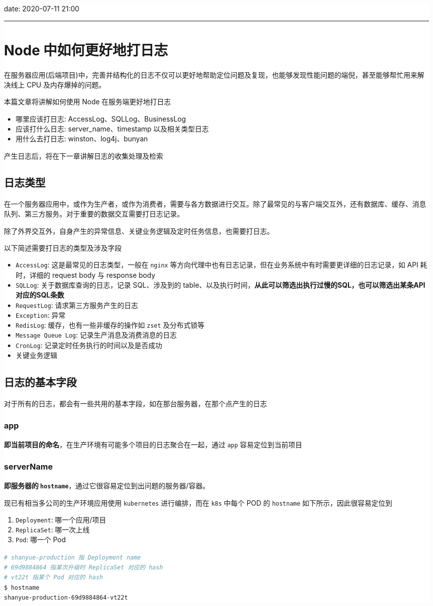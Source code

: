 date: 2020-07-11 21:00

---

# Node 中如何更好地打日志

在服务器应用(后端项目)中，完善并结构化的日志不仅可以更好地帮助定位问题及复现，也能够发现性能问题的端倪，甚至能够帮忙用来解决线上 CPU 及内存爆掉的问题。

本篇文章将讲解如何使用 Node 在服务端更好地打日志

+ 哪里应该打日志: AccessLog、SQLLog、BusinessLog
+ 应该打什么日志: server_name、timestamp 以及相关类型日志
+ 用什么去打日志: winston、log4j、bunyan

产生日志后，将在下一章讲解日志的收集处理及检索

## 日志类型

在一个服务器应用中，或作为生产者，或作为消费者，需要与各方数据进行交互。除了最常见的与客户端交互外，还有数据库、缓存、消息队列、第三方服务。对于重要的数据交互需要打日志记录。

除了外界交互外，自身产生的异常信息、关键业务逻辑及定时任务信息，也需要打日志。

以下简述需要打日志的类型及涉及字段

+ `AccessLog`: 这是最常见的日志类型，一般在 `nginx` 等方向代理中也有日志记录，但在业务系统中有时需要更详细的日志记录，如 API 耗时，详细的 request body 与 response body
+ `SQLLog`: 关于数据库查询的日志，记录 SQL、涉及到的 table、以及执行时间，**从此可以筛选出执行过慢的SQL，也可以筛选出某条API对应的SQL条数**
+ `RequestLog`: 请求第三方服务产生的日志
+ `Exception`: 异常
+ `RedisLog`: 缓存，也有一些非缓存的操作如 `zset` 及分布式锁等
+ `Message Queue Log`: 记录生产消息及消费消息的日志
+ `CronLog`: 记录定时任务执行的时间以及是否成功
+ 关键业务逻辑

## 日志的基本字段

对于所有的日志，都会有一些共用的基本字段，如在那台服务器，在那个点产生的日志

### app

**即当前项目的命名**，在生产环境有可能多个项目的日志聚合在一起，通过 `app` 容易定位到当前项目

### serverName

**即服务器的 `hostname`**，通过它很容易定位到出问题的服务器/容器。

现已有相当多公司的生产环境应用使用 `kubernetes` 进行编排，而在 `k8s` 中每个 POD 的 `hostname` 如下所示，因此很容易定位到

1. `Deployment`: 哪一个应用/项目
1. `ReplicaSet`: 哪一次上线
1. `Pod`: 哪一个 Pod

``` bash
# shanyue-production 指 Deployment name
# 69d9884864 指某次升级时 ReplicaSet 对应的 hash
# vt22t 指某个 Pod 对应的 hash
$ hostname
shanyue-production-69d9884864-vt22t
```
